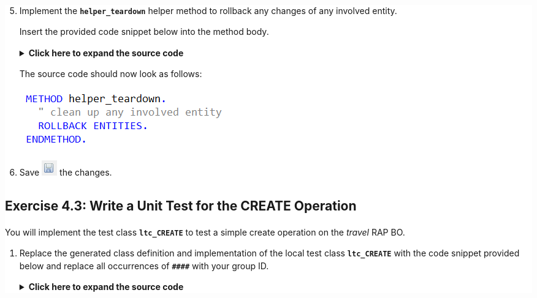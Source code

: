      
5.	Implement the **`helper_teardown`** helper method to rollback any changes of any involved entity.

    Insert the provided code snippet below into the method body.

    **<details><summary>Click here to expand the source code</summary>**
    <p>
    <pre>
        " clean up any involved entity
        ROLLBACK ENTITIES.</pre>
    </p>
    </details>

    The source code should now look as follows:

    ![Service Tests – Implement Helper Class](images/helpertestclass05.png)
 

6.	Save ![save icon](images/adt_save.png) the changes.


## Exercise 4.3:  Write a Unit Test for the CREATE Operation

You will implement the test class **`ltc_CREATE`** to test a simple create operation on the _travel_ RAP BO.

1.	Replace the generated class definition and implementation of the local test class **`ltc_CREATE`** with the code snippet provided below and replace all occurrences of **`####`** with your group ID.

    **<details><summary>Click here to expand the source code</summary>**
    <p>
    <pre>
        "!@testing SRVB:ZRAP400_UI_TRAVEL_####_O2
        CLASS ltc_CREATE DEFINITION FINAL FOR TESTING DURATION SHORT RISK LEVEL HARMLESS.

          PRIVATE SECTION.
            CLASS-METHODS:
              class_setup RAISING cx_static_check,
              class_teardown.

            METHODS:
              setup,
              teardown,
              create FOR TESTING RAISING cx_static_check.

        ENDCLASS.
